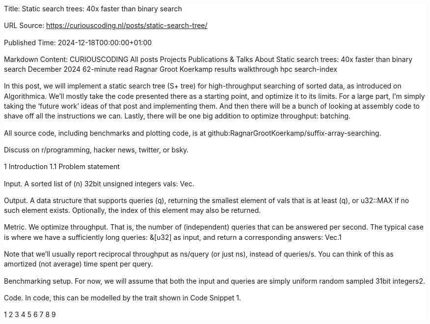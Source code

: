 Title: Static search trees: 40x faster than binary search

URL Source: https://curiouscoding.nl/posts/static-search-tree/

Published Time: 2024-12-18T00:00:00+01:00

Markdown Content:
CURIOUSCODING
All posts
Projects
Publications & Talks
About
Static search trees: 40x faster than binary search
 December 2024  62-minute read
 Ragnar Groot Koerkamp
 results walkthrough  hpc search-index

In this post, we will implement a static search tree (S+ tree) for high-throughput searching of sorted data, as introduced on Algorithmica. We’ll mostly take the code presented there as a starting point, and optimize it to its limits. For a large part, I’m simply taking the ‘future work’ ideas of that post and implementing them. And then there will be a bunch of looking at assembly code to shave off all the instructions we can. Lastly, there will be one big addition to optimize throughput: batching.

All source code, including benchmarks and plotting code, is at github:RagnarGrootKoerkamp/suffix-array-searching.

Discuss on r/programming, hacker news, twitter, or bsky.

1 Introduction 
1.1 Problem statement 

Input. A sorted list of \(n\) 32bit unsigned integers vals: Vec<u32>.

Output. A data structure that supports queries \(q\), returning the smallest element of vals that is at least \(q\), or u32::MAX if no such element exists. Optionally, the index of this element may also be returned.

Metric. We optimize throughput. That is, the number of (independent) queries that can be answered per second. The typical case is where we have a sufficiently long queries: &[u32] as input, and return a corresponding answers: Vec<u32>.1

Note that we’ll usually report reciprocal throughput as ns/query (or just ns), instead of queries/s. You can think of this as amortized (not average) time spent per query.

Benchmarking setup. For now, we will assume that both the input and queries are simply uniform random sampled 31bit integers2.

Code. In code, this can be modelled by the trait shown in Code Snippet 1.

1
2
3
4
5
6
7
8
9
